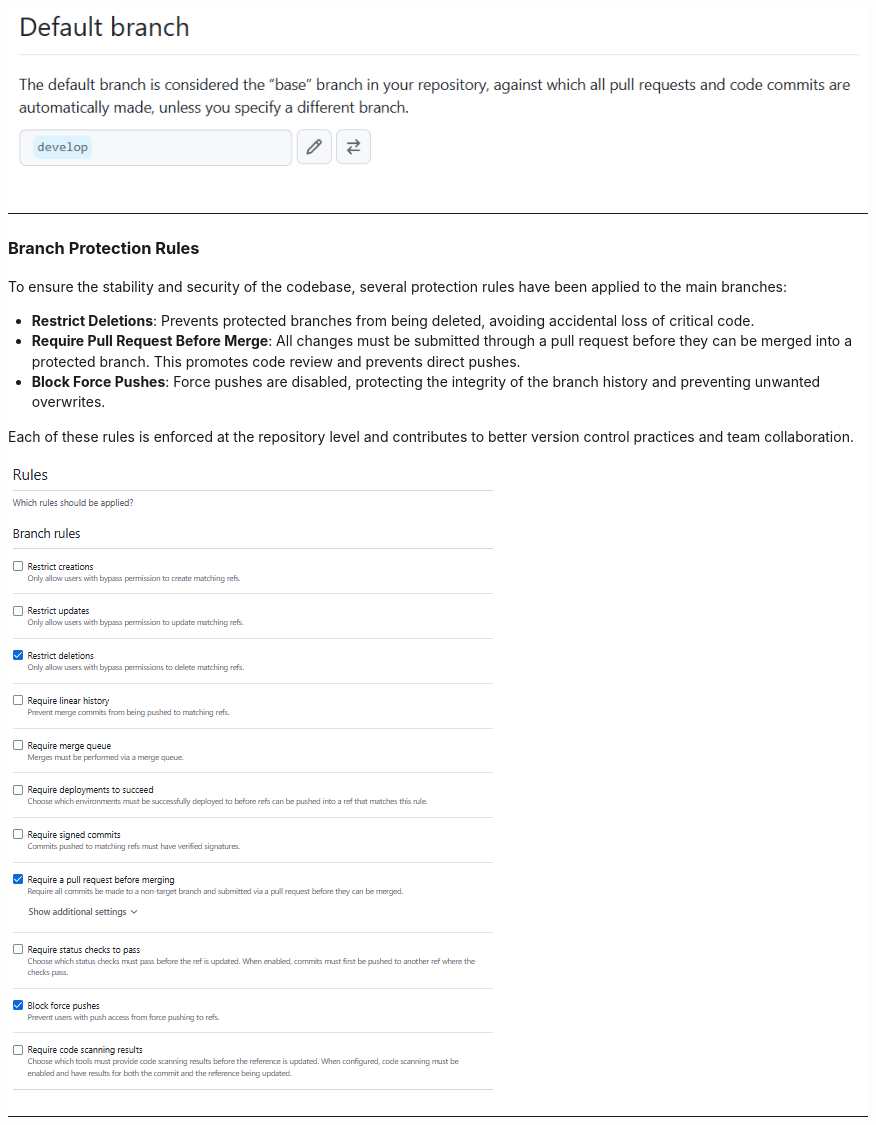 ![Default branch](./figs/branch-develop.PNG)

---

### Branch Protection Rules

To ensure the stability and security of the codebase, several protection rules have been applied to the main branches:

- **Restrict Deletions**: Prevents protected branches from being deleted, avoiding accidental loss of critical code.
- **Require Pull Request Before Merge**: All changes must be submitted through a pull request before they can be merged into a protected branch. This promotes code review and prevents direct pushes.
- **Block Force Pushes**: Force pushes are disabled, protecting the integrity of the branch history and preventing unwanted overwrites.

Each of these rules is enforced at the repository level and contributes to better version control practices and team collaboration.

![Branch protection rules](./figs/rulesets.PNG)

---
